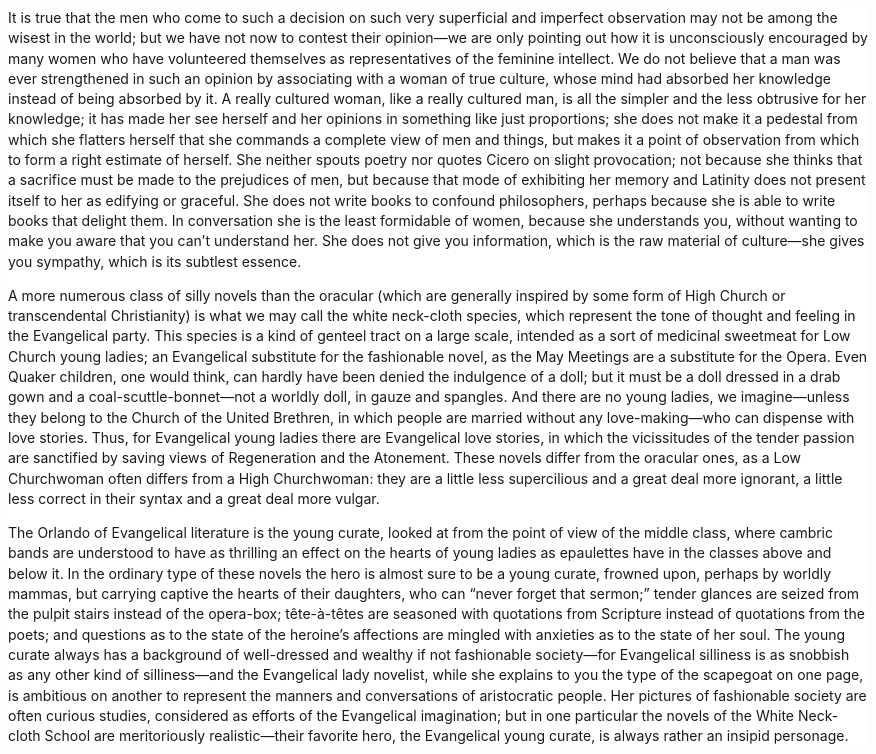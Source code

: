 It is true that the men who come to such a decision on such very superficial and imperfect observation may not be among the wisest in the world; but we have not now to contest their opinion—we are only pointing out how it is unconsciously encouraged by many women who have volunteered themselves as representatives of the feminine intellect.  We do not believe that a man was ever strengthened in such an opinion by associating with a woman of true culture, whose mind had absorbed her knowledge instead of being absorbed by it.  A really cultured woman, like a really cultured man, is all the simpler and the less obtrusive for her knowledge; it has made her see herself and her opinions in something like just proportions; she does not make it a pedestal from which she flatters herself that she commands a complete view of men and things, but makes it a point of observation from which to form a right estimate of herself.  She neither spouts poetry nor quotes Cicero on slight provocation; not because she thinks that a sacrifice must be made to the prejudices of men, but because that mode of exhibiting her memory and Latinity does not present itself to her as edifying or graceful.  She does not write books to confound philosophers, perhaps because she is able to write books that delight them.  In conversation she is the least formidable of women, because she understands you, without wanting to make you aware that you can’t understand her.  She does not give you information, which is the raw material of culture—she gives you sympathy, which is its subtlest essence.

A more numerous class of silly novels than the oracular (which are generally inspired by some form of High Church or transcendental Christianity) is what we may call the white neck-cloth species, which represent the tone of thought and feeling in the Evangelical party.  This species is a kind of genteel tract on a large scale, intended as a sort of medicinal sweetmeat for Low Church young ladies; an Evangelical substitute for the fashionable novel, as the May Meetings are a substitute for the Opera.  Even Quaker children, one would think, can hardly have been denied the indulgence of a doll; but it must be a doll dressed in a drab gown and a coal-scuttle-bonnet—not a worldly doll, in gauze and spangles.  And there are no young ladies, we imagine—unless they belong to the Church of the United Brethren, in which people are married without any love-making—who can dispense with love stories.  Thus, for Evangelical young ladies there are Evangelical love stories, in which the vicissitudes of the tender passion are sanctified by saving views of Regeneration and the Atonement.  These novels differ from the oracular ones, as a Low Churchwoman often differs from a High Churchwoman: they are a little less supercilious and a great deal more ignorant, a little less correct in their syntax and a great deal more vulgar.

The Orlando of Evangelical literature is the young curate, looked at from the point of view of the middle class, where cambric bands are understood to have as thrilling an effect on the hearts of young ladies as epaulettes have in the classes above and below it.  In the ordinary type of these novels the hero is almost sure to be a young curate, frowned upon, perhaps by worldly mammas, but carrying captive the hearts of their daughters, who can “never forget that sermon;” tender glances are seized from the pulpit stairs instead of the opera-box; tête-à-têtes are seasoned with quotations from Scripture instead of quotations from the poets; and questions as to the state of the heroine’s affections are mingled with anxieties as to the state of her soul.  The young curate always has a background of well-dressed and wealthy if not fashionable society—for Evangelical silliness is as snobbish as any other kind of silliness—and the Evangelical lady novelist, while she explains to you the type of the scapegoat on one page, is ambitious on another to represent the manners and conversations of aristocratic people.  Her pictures of fashionable society are often curious studies, considered as efforts of the Evangelical imagination; but in one particular the novels of the White Neck-cloth School are meritoriously realistic—their favorite hero, the Evangelical young curate, is always rather an insipid personage.
